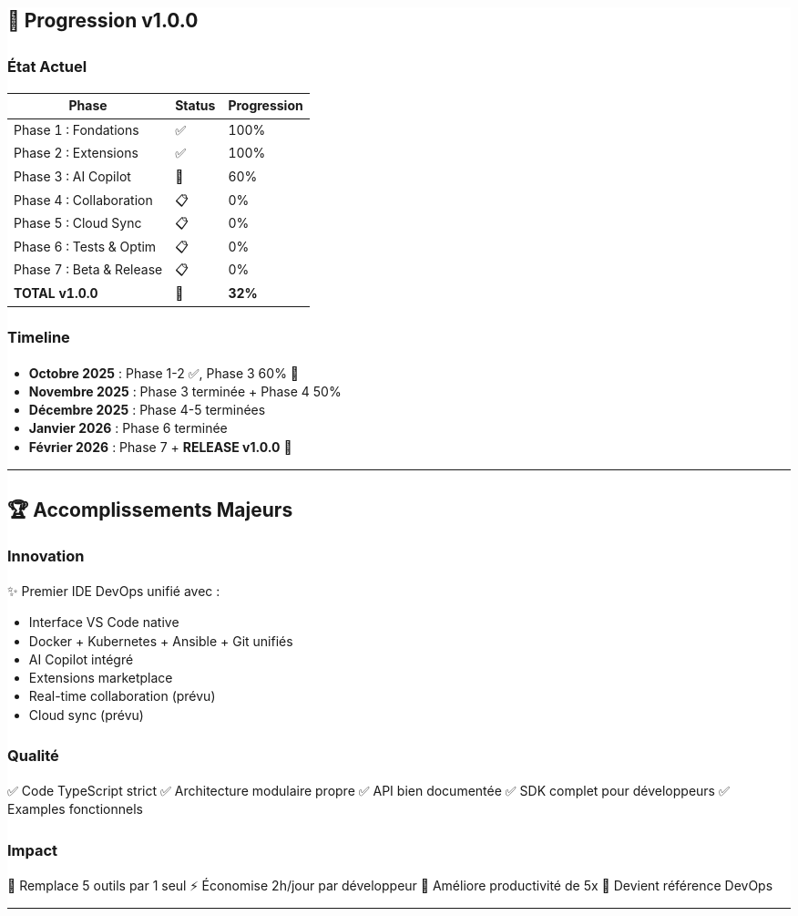 ## 🎯 **Progression v1.0.0**

### **État Actuel**
| Phase | Status | Progression |
|-------|--------|-------------|
| Phase 1 : Fondations | ✅ | 100% |
| Phase 2 : Extensions | ✅ | 100% |
| Phase 3 : AI Copilot | 🔄 | 60% |
| Phase 4 : Collaboration | 📋 | 0% |
| Phase 5 : Cloud Sync | 📋 | 0% |
| Phase 6 : Tests & Optim | 📋 | 0% |
| Phase 7 : Beta & Release | 📋 | 0% |
| **TOTAL v1.0.0** | 🔄 | **32%** |

### **Timeline**
- **Octobre 2025** : Phase 1-2 ✅, Phase 3 60% 🔄
- **Novembre 2025** : Phase 3 terminée + Phase 4 50%
- **Décembre 2025** : Phase 4-5 terminées
- **Janvier 2026** : Phase 6 terminée
- **Février 2026** : Phase 7 + **RELEASE v1.0.0** 🚀

---

## 🏆 **Accomplissements Majeurs**

### **Innovation**
✨ Premier IDE DevOps unifié avec :
- Interface VS Code native
- Docker + Kubernetes + Ansible + Git unifiés
- AI Copilot intégré
- Extensions marketplace
- Real-time collaboration (prévu)
- Cloud sync (prévu)

### **Qualité**
✅ Code TypeScript strict
✅ Architecture modulaire propre
✅ API bien documentée
✅ SDK complet pour développeurs
✅ Examples fonctionnels

### **Impact**
🎯 Remplace 5 outils par 1 seul
⚡ Économise 2h/jour par développeur
🚀 Améliore productivité de 5x
🌟 Devient référence DevOps

---